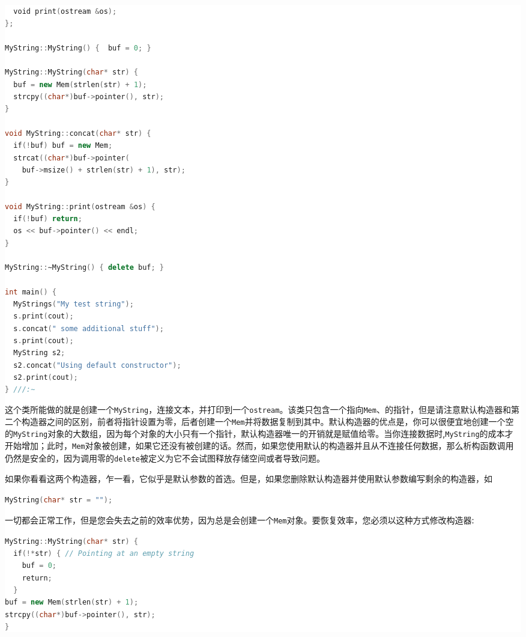 ```cpp
  void print(ostream &os);
};

MyString::MyString() {  buf = 0; }

MyString::MyString(char* str) {
  buf = new Mem(strlen(str) + 1);
  strcpy((char*)buf->pointer(), str);
}

void MyString::concat(char* str) {
  if(!buf) buf = new Mem;
  strcat((char*)buf->pointer(
    buf->msize() + strlen(str) + 1), str);
}

void MyString::print(ostream &os) {
  if(!buf) return;
  os << buf->pointer() << endl;
}

MyString::∼MyString() { delete buf; }

int main() {
  MyStrings("My test string");
  s.print(cout);
  s.concat(" some additional stuff");
  s.print(cout);
  MyString s2;
  s2.concat("Using default constructor");
  s2.print(cout);
} ///:∼
```

这个类所能做的就是创建一个`MyString`，连接文本，并打印到一个`ostream`。该类只包含一个指向`Mem`、的指针，但是请注意默认构造器和第二个构造器之间的区别，前者将指针设置为零，后者创建一个`Mem`并将数据复制到其中。默认构造器的优点是，你可以很便宜地创建一个空的`MyString`对象的大数组，因为每个对象的大小只有一个指针，默认构造器唯一的开销就是赋值给零。当你连接数据时,`MyString`的成本才开始增加；此时，`Mem`对象被创建，如果它还没有被创建的话。然而，如果您使用默认的构造器并且从不连接任何数据，那么析构函数调用仍然是安全的，因为调用零的`delete`被定义为它不会试图释放存储空间或者导致问题。

如果你看看这两个构造器，乍一看，它似乎是默认参数的首选。但是，如果您删除默认构造器并使用默认参数编写剩余的构造器，如

```cpp
MyString(char* str = "");
```

一切都会正常工作，但是您会失去之前的效率优势，因为总是会创建一个`Mem`对象。要恢复效率，您必须以这种方式修改构造器:

```cpp
MyString::MyString(char* str) {
  if(!*str) { // Pointing at an empty string
    buf = 0;
    return;
  }
buf = new Mem(strlen(str) + 1);
strcpy((char*)buf->pointer(), str);
}
```
